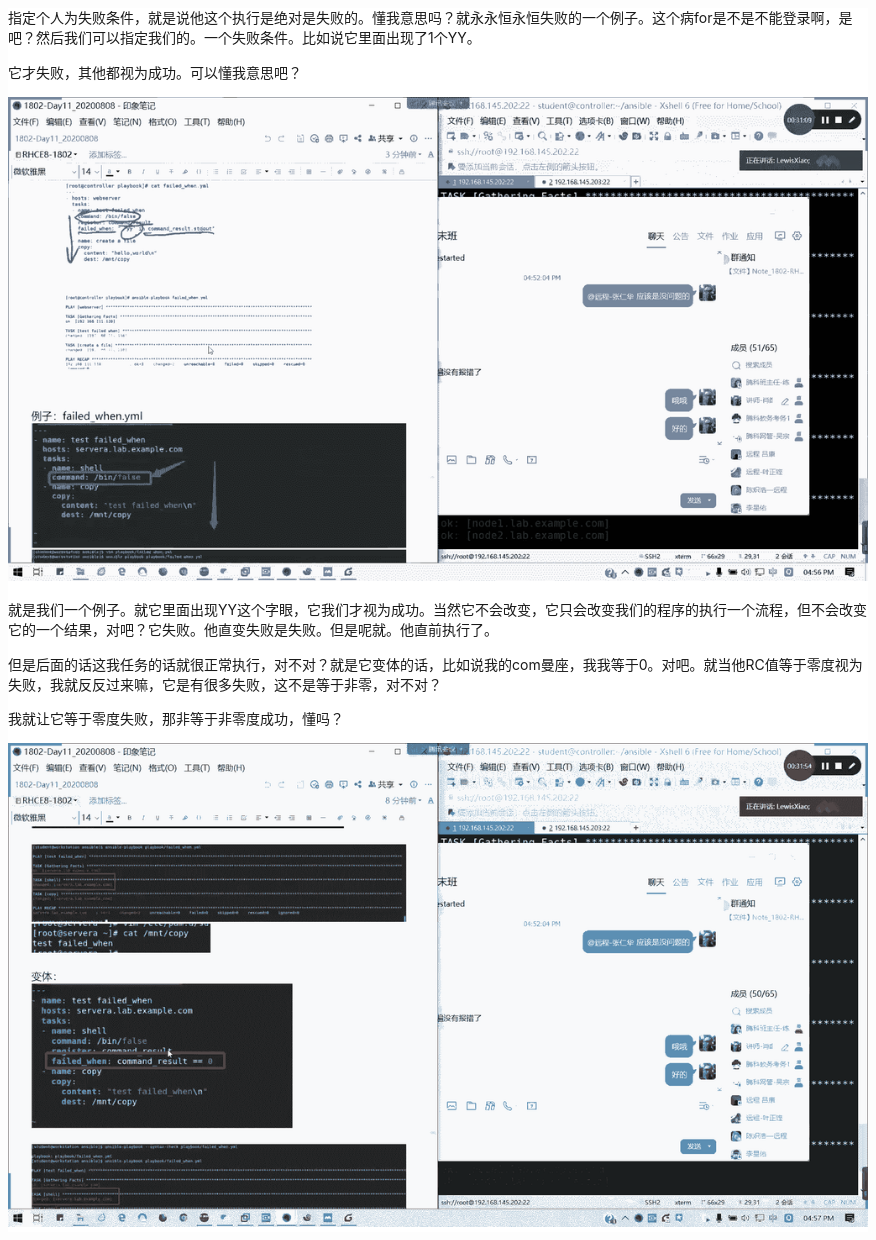 指定个人为失败条件，就是说他这个执行是绝对是失败的。懂我意思吗？就永永恒永恒失败的一个例子。这个病for是不是不能登录啊，是吧？然后我们可以指定我们的。一个失败条件。比如说它里面出现了1个YY。

它才失败，其他都视为成功。可以懂我意思吧？

![](img/326661d72dc775e09c006c17faa22452_115.png)

就是我们一个例子。就它里面出现YY这个字眼，它我们才视为成功。当然它不会改变，它只会改变我们的程序的执行一个流程，但不会改变它的一个结果，对吧？它失败。他直变失败是失败。但是呢就。他直前执行了。

但是后面的话这我任务的话就很正常执行，对不对？就是它变体的话，比如说我的com曼座，我我等于0。对吧。就当他RC值等于零度视为失败，我就反反过来嘛，它是有很多失败，这不是等于非零，对不对？

我就让它等于零度失败，那非等于非零度成功，懂吗？

![](img/326661d72dc775e09c006c17faa22452_117.png)
